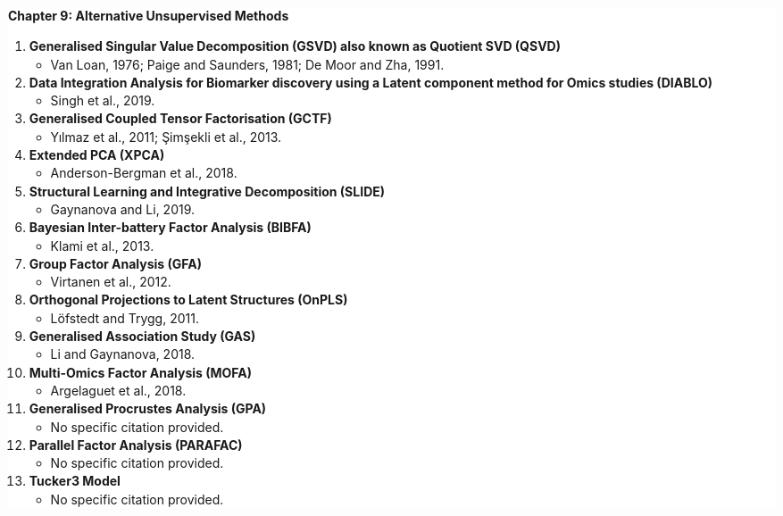 **Chapter 9: Alternative Unsupervised Methods**

1. **Generalised Singular Value Decomposition (GSVD) also known as Quotient SVD (QSVD)**
   - Van Loan, 1976; Paige and Saunders, 1981; De Moor and Zha, 1991.
2. **Data Integration Analysis for Biomarker discovery using a Latent component method for Omics studies (DIABLO)**
   - Singh et al., 2019.
3. **Generalised Coupled Tensor Factorisation (GCTF)**
   - Yılmaz et al., 2011; Şimşekli et al., 2013.
4. **Extended PCA (XPCA)**
   - Anderson-Bergman et al., 2018.
5. **Structural Learning and Integrative Decomposition (SLIDE)**
   - Gaynanova and Li, 2019.
6. **Bayesian Inter-battery Factor Analysis (BIBFA)**
   - Klami et al., 2013.
7. **Group Factor Analysis (GFA)**
   - Virtanen et al., 2012.
8. **Orthogonal Projections to Latent Structures (OnPLS)**
   - Löfstedt and Trygg, 2011.
9. **Generalised Association Study (GAS)**
   - Li and Gaynanova, 2018.
10. **Multi-Omics Factor Analysis (MOFA)**
    - Argelaguet et al., 2018.
11. **Generalised Procrustes Analysis (GPA)**
    - No specific citation provided.
12. **Parallel Factor Analysis (PARAFAC)**
    - No specific citation provided.
13. **Tucker3 Model**
    - No specific citation provided.

